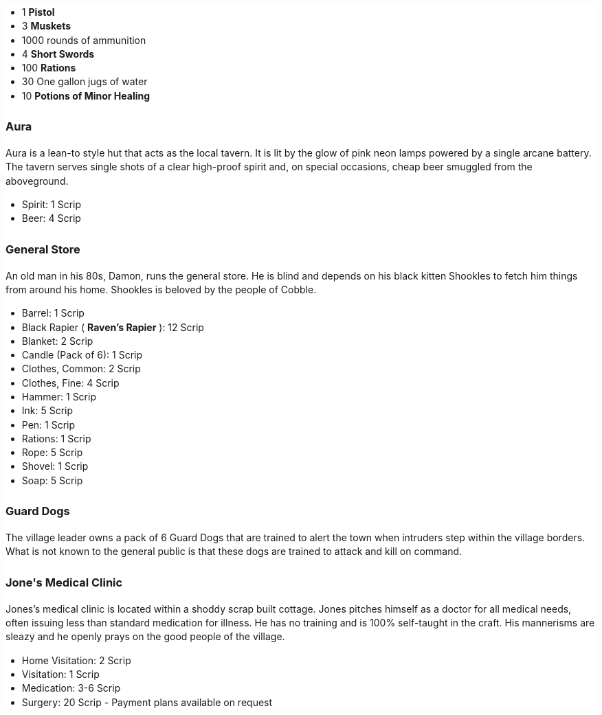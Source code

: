 - 1 **Pistol**
- 3 **Muskets**
- 1000 rounds of ammunition
- 4 **Short Swords**
- 100 **Rations**
- 30 One gallon jugs of water
- 10 **Potions of Minor Healing**

### Aura

Aura is a lean-to style hut that acts as the local tavern. It is lit by the glow of pink neon lamps powered by a single arcane battery. The tavern serves single shots of a clear high-proof spirit and, on special occasions, cheap beer smuggled from the aboveground.

- Spirit: 1 Scrip
- Beer: 4 Scrip
 
### General Store

An old man in his 80s, Damon, runs the general store. He is blind and depends on his black kitten Shookles to fetch him things from around his home. Shookles is beloved by the people of Cobble.

- Barrel: 1 Scrip
- Black Rapier ( **Raven’s Rapier** ): 12 Scrip
- Blanket: 2 Scrip
- Candle (Pack of 6): 1 Scrip
- Clothes, Common: 2 Scrip
- Clothes, Fine: 4 Scrip
- Hammer: 1 Scrip
- Ink: 5 Scrip
- Pen: 1 Scrip
- Rations: 1 Scrip
- Rope: 5 Scrip
- Shovel: 1 Scrip
- Soap: 5 Scrip

### Guard Dogs

The village leader owns a pack of 6 Guard Dogs that are trained to alert the town when intruders step within the village borders. What is not known to the general public is that these dogs are trained to attack and kill on command.

### Jone's Medical Clinic

Jones’s medical clinic is located within a shoddy scrap built cottage. Jones pitches himself as a doctor for all medical needs, often issuing less than standard medication for illness. He has no training and is 100% self-taught in the craft. His mannerisms are sleazy and he openly prays on the good people of the village.

- Home Visitation: 2 Scrip
- Visitation: 1 Scrip
- Medication: 3-6 Scrip
- Surgery: 20 Scrip - Payment plans available on request
